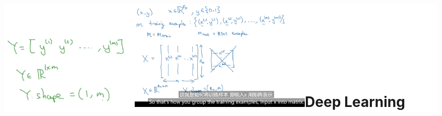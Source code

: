# <img src="img/13.png" alt="image" style="zoom:33%;" /><img src="img/12.png" alt="image" style="zoom:33%;" />Deep Learning 
